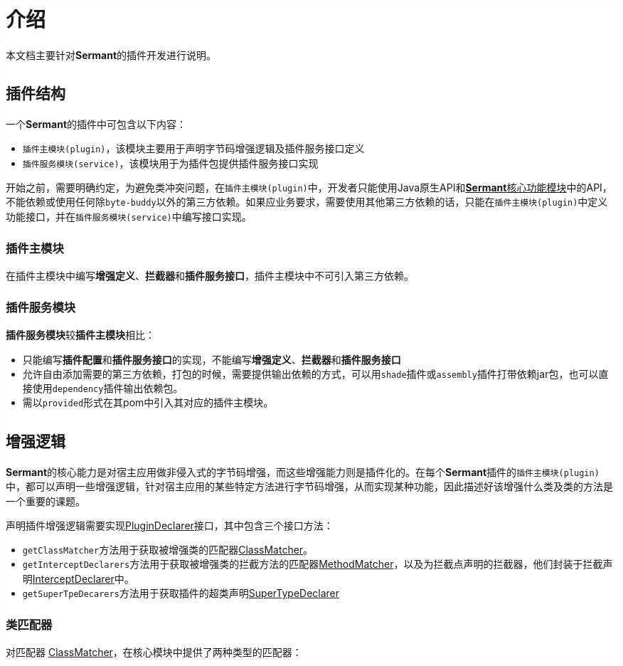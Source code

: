 # 介绍

本文档主要针对**Sermant**的插件开发进行说明。

## 插件结构

一个**Sermant**的插件中可包含以下内容：

- `插件主模块(plugin)`，该模块主要用于声明字节码增强逻辑及插件服务接口定义
- `插件服务模块(service)`，该模块用于为插件包提供插件服务接口实现

开始之前，需要明确约定，为避免类冲突问题，在`插件主模块(plugin)`中，开发者只能使用Java原生API和[**Sermant**核心功能模块](https://github.com/huaweicloud/Sermant/tree/develop/sermant-agentcore/sermant-agentcore-core)中的API，不能依赖或使用任何除`byte-buddy`以外的第三方依赖。如果应业务要求，需要使用其他第三方依赖的话，只能在`插件主模块(plugin)`中定义功能接口，并在`插件服务模块(service)`中编写接口实现。

### 插件主模块

在插件主模块中编写**增强定义**、**拦截器**和**插件服务接口**，插件主模块中不可引入第三方依赖。
### 插件服务模块

**插件服务模块**较**插件主模块**相比：

- 只能编写**插件配置**和**插件服务接口**的实现，不能编写**增强定义**、**拦截器**和**插件服务接口**
- 允许自由添加需要的第三方依赖，打包的时候，需要提供输出依赖的方式，可以用`shade`插件或`assembly`插件打带依赖jar包，也可以直接使用`dependency`插件输出依赖包。
- 需以`provided`形式在其pom中引入其对应的插件主模块。

## 增强逻辑

**Sermant**的核心能力是对宿主应用做非侵入式的字节码增强，而这些增强能力则是插件化的。在每个**Sermant**插件的`插件主模块(plugin)`中，都可以声明一些增强逻辑，针对宿主应用的某些特定方法进行字节码增强，从而实现某种功能，因此描述好该增强什么类及类的方法是一个重要的课题。

声明插件增强逻辑需要实现[PluginDeclarer](https://github.com/huaweicloud/Sermant/blob/develop/sermant-agentcore/sermant-agentcore-core/src/main/java/com/huaweicloud/sermant/core/plugin/agent/declarer/PluginDeclarer.java)接口，其中包含三个接口方法：

- `getClassMatcher`方法用于获取被增强类的匹配器[ClassMatcher](https://github.com/huaweicloud/Sermant/blob/develop/sermant-agentcore/sermant-agentcore-core/src/main/java/com/huaweicloud/sermant/core/plugin/agent/matcher/ClassMatcher.java)。
- `getInterceptDeclarers`方法用于获取被增强类的拦截方法的匹配器[MethodMatcher](https://github.com/huaweicloud/Sermant/blob/develop/sermant-agentcore/sermant-agentcore-core/src/main/java/com/huaweicloud/sermant/core/plugin/agent/matcher/MethodMatcher.java)，以及为拦截点声明的拦截器，他们封装于拦截声明[InterceptDeclarer](https://github.com/huaweicloud/Sermant/blob/develop/sermant-agentcore/sermant-agentcore-core/src/main/java/com/huaweicloud/sermant/core/plugin/agent/declarer/InterceptDeclarer.java)中。
- `getSuperTpeDecarers`方法用于获取插件的超类声明[SuperTypeDeclarer](https://github.com/huaweicloud/Sermant/blob/develop/sermant-agentcore/sermant-agentcore-core/src/main/java/com/huaweicloud/sermant/core/plugin/agent/declarer/SuperTypeDeclarer.java)

### 类匹配器

对匹配器 [ClassMatcher](https://github.com/huaweicloud/Sermant/blob/develop/sermant-agentcore/sermant-agentcore-core/src/main/java/com/huaweicloud/sermant/core/plugin/agent/matcher/ClassMatcher.java)，在核心模块中提供了两种类型的匹配器：
